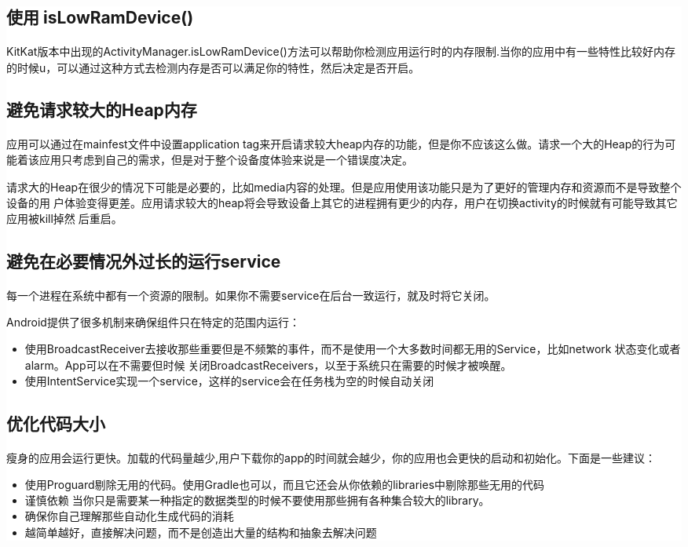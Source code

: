 使用 isLowRamDevice()
-------------------

KitKat版本中出现的ActivityManager.isLowRamDevice()方法可以帮助你检测应用运行时的内存限制.当你的应用中有一些特性比较好内存的时候u，可以通过这种方式去检测内存是否可以满足你的特性，然后决定是否开启。

避免请求较大的Heap内存
-------------

应用可以通过在mainfest文件中设置application tag来开启请求较大heap内存的功能，但是你不应该这么做。请求一个大的Heap的行为可能着该应用只考虑到自己的需求，但是对于整个设备度体验来说是一个错误度决定。

请求大的Heap在很少的情况下可能是必要的，比如media内容的处理。但是应用使用该功能只是为了更好的管理内存和资源而不是导致整个设备的用 户体验变得更差。应用请求较大的heap将会导致设备上其它的进程拥有更少的内存，用户在切换activity的时候就有可能导致其它应用被kill掉然 后重启。

避免在必要情况外过长的运行service
--------------------

每一个进程在系统中都有一个资源的限制。如果你不需要service在后台一致运行，就及时将它关闭。

Android提供了很多机制来确保组件只在特定的范围内运行：

* 使用BroadcastReceiver去接收那些重要但是不频繁的事件，而不是使用一个大多数时间都无用的Service，比如network 状态变化或者alarm。App可以在不需要但时候 关闭BroadcastReceivers，以至于系统只在需要的时候才被唤醒。
* 使用IntentService实现一个service，这样的service会在任务栈为空的时候自动关闭

优化代码大小
------

瘦身的应用会运行更快。加载的代码量越少,用户下载你的app的时间就会越少，你的应用也会更快的启动和初始化。下面是一些建议：

* 使用Proguard剔除无用的代码。使用Gradle也可以，而且它还会从你依赖的libraries中剔除那些无用的代码
* 谨慎依赖 当你只是需要某一种指定的数据类型的时候不要使用那些拥有各种集合较大的library。
* 确保你自己理解那些自动化生成代码的消耗
* 越简单越好，直接解决问题，而不是创造出大量的结构和抽象去解决问题